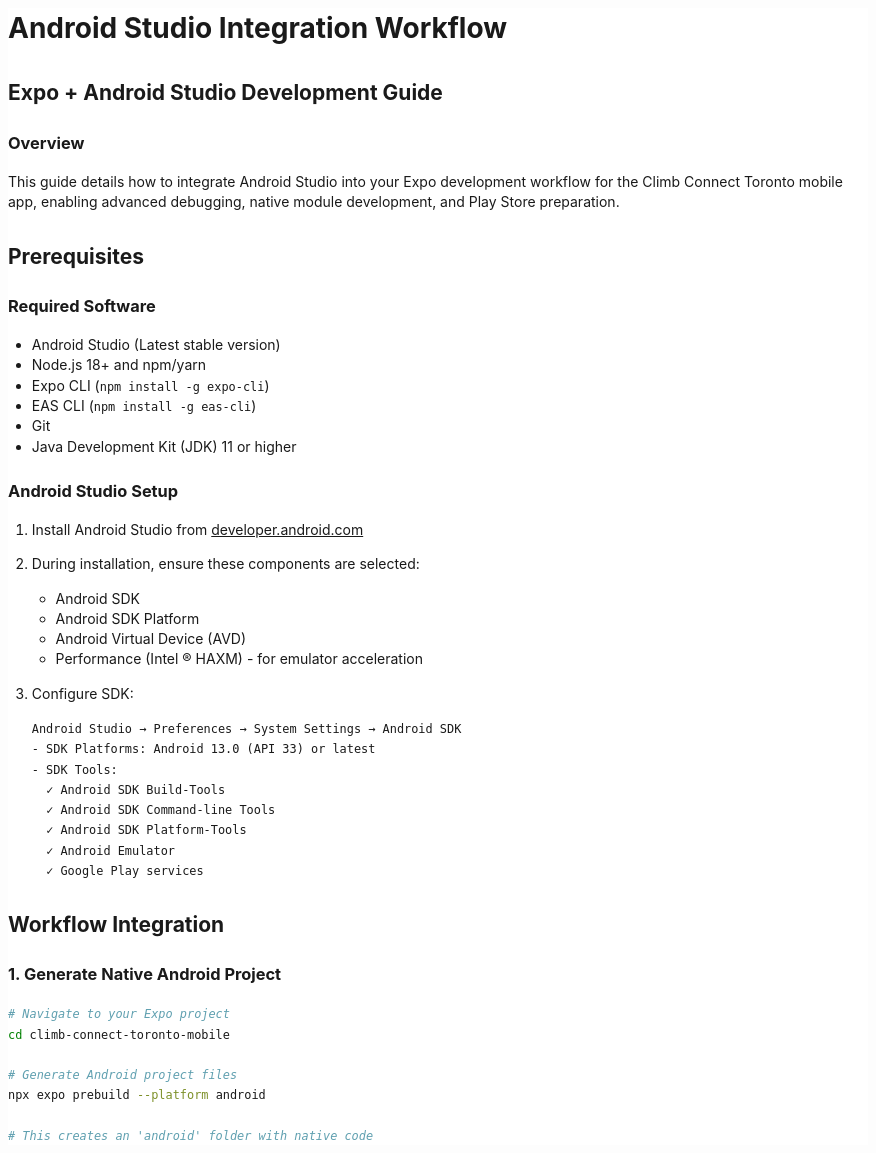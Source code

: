# Android Studio Integration Workflow
## Expo + Android Studio Development Guide

### Overview
This guide details how to integrate Android Studio into your Expo development workflow for the Climb Connect Toronto mobile app, enabling advanced debugging, native module development, and Play Store preparation.

## Prerequisites

### Required Software
- Android Studio (Latest stable version)
- Node.js 18+ and npm/yarn
- Expo CLI (`npm install -g expo-cli`)
- EAS CLI (`npm install -g eas-cli`)
- Git
- Java Development Kit (JDK) 11 or higher

### Android Studio Setup
1. Install Android Studio from [developer.android.com](https://developer.android.com/studio)
2. During installation, ensure these components are selected:
   - Android SDK
   - Android SDK Platform
   - Android Virtual Device (AVD)
   - Performance (Intel ® HAXM) - for emulator acceleration

3. Configure SDK:
   ```
   Android Studio → Preferences → System Settings → Android SDK
   - SDK Platforms: Android 13.0 (API 33) or latest
   - SDK Tools:
     ✓ Android SDK Build-Tools
     ✓ Android SDK Command-line Tools
     ✓ Android SDK Platform-Tools
     ✓ Android Emulator
     ✓ Google Play services
   ```

## Workflow Integration

### 1. Generate Native Android Project
```bash
# Navigate to your Expo project
cd climb-connect-toronto-mobile

# Generate Android project files
npx expo prebuild --platform android

# This creates an 'android' folder with native code
```
